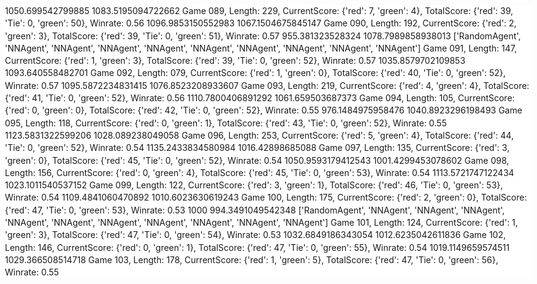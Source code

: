 1050.699542799885
1083.5195094722662
Game 089, Length: 229,      CurrentScore: {'red': 7, 'green': 4},      TotalScore: {'red': 39, 'Tie': 0, 'green': 50},  Winrate: 0.56
1096.9853150552983
1067.1504675845147
Game 090, Length: 192,      CurrentScore: {'red': 2, 'green': 3},      TotalScore: {'red': 39, 'Tie': 0, 'green': 51},  Winrate: 0.57
955.381323528324
1078.7989858938013
['RandomAgent', 'NNAgent', 'NNAgent', 'NNAgent', 'NNAgent', 'NNAgent', 'NNAgent', 'NNAgent', 'NNAgent', 'NNAgent']
Game 091, Length: 147,      CurrentScore: {'red': 1, 'green': 3},      TotalScore: {'red': 39, 'Tie': 0, 'green': 52},  Winrate: 0.57
1035.8579702109853
1093.640558482701
Game 092, Length: 079,      CurrentScore: {'red': 1, 'green': 0},      TotalScore: {'red': 40, 'Tie': 0, 'green': 52},  Winrate: 0.57
1095.5872234831415
1076.8523208933607
Game 093, Length: 219,      CurrentScore: {'red': 4, 'green': 4},      TotalScore: {'red': 41, 'Tie': 0, 'green': 52},  Winrate: 0.56
1110.7800406891292
1061.659503687373
Game 094, Length: 105,      CurrentScore: {'red': 0, 'green': 0},      TotalScore: {'red': 42, 'Tie': 0, 'green': 52},  Winrate: 0.55
976.1484975958476
1040.8923296198493
Game 095, Length: 118,      CurrentScore: {'red': 0, 'green': 1},      TotalScore: {'red': 43, 'Tie': 0, 'green': 52},  Winrate: 0.55
1123.5831322599206
1028.089238049058
Game 096, Length: 253,      CurrentScore: {'red': 5, 'green': 4},      TotalScore: {'red': 44, 'Tie': 0, 'green': 52},  Winrate: 0.54
1135.2433834580984
1016.42898685088
Game 097, Length: 135,      CurrentScore: {'red': 3, 'green': 0},      TotalScore: {'red': 45, 'Tie': 0, 'green': 52},  Winrate: 0.54
1050.9593179412543
1001.4299453078602
Game 098, Length: 156,      CurrentScore: {'red': 0, 'green': 4},      TotalScore: {'red': 45, 'Tie': 0, 'green': 53},  Winrate: 0.54
1113.5721747122434
1023.1011540537152
Game 099, Length: 122,      CurrentScore: {'red': 3, 'green': 1},      TotalScore: {'red': 46, 'Tie': 0, 'green': 53},  Winrate: 0.54
1109.4841060470892
1010.6023630619243
Game 100, Length: 175,      CurrentScore: {'red': 2, 'green': 0},      TotalScore: {'red': 47, 'Tie': 0, 'green': 53},  Winrate: 0.53
1000
994.3491049542348
['RandomAgent', 'NNAgent', 'NNAgent', 'NNAgent', 'NNAgent', 'NNAgent', 'NNAgent', 'NNAgent', 'NNAgent', 'NNAgent', 'NNAgent']
Game 101, Length: 124,      CurrentScore: {'red': 1, 'green': 3},      TotalScore: {'red': 47, 'Tie': 0, 'green': 54},  Winrate: 0.53
1032.6849186343054
1012.6235042611836
Game 102, Length: 146,      CurrentScore: {'red': 0, 'green': 1},      TotalScore: {'red': 47, 'Tie': 0, 'green': 55},  Winrate: 0.54
1019.1149659574511
1029.366508514718
Game 103, Length: 178,      CurrentScore: {'red': 1, 'green': 5},      TotalScore: {'red': 47, 'Tie': 0, 'green': 56},  Winrate: 0.55